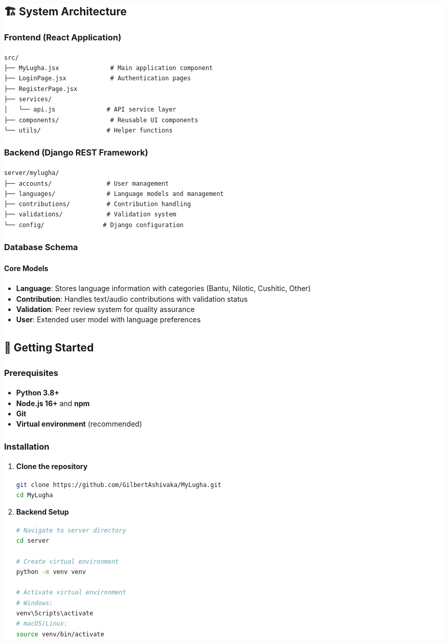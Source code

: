 ## 🏗️ System Architecture

### Frontend (React Application)
```
src/
├── MyLugha.jsx              # Main application component
├── LoginPage.jsx            # Authentication pages
├── RegisterPage.jsx         
├── services/
│   └── api.js              # API service layer
├── components/              # Reusable UI components
└── utils/                  # Helper functions
```

### Backend (Django REST Framework)
```
server/mylugha/
├── accounts/               # User management
├── languages/              # Language models and management
├── contributions/          # Contribution handling
├── validations/            # Validation system
└── config/                # Django configuration
```

### Database Schema

#### Core Models
- **Language**: Stores language information with categories (Bantu, Nilotic, Cushitic, Other)
- **Contribution**: Handles text/audio contributions with validation status
- **Validation**: Peer review system for quality assurance
- **User**: Extended user model with language preferences

## 🚀 Getting Started

### Prerequisites

- **Python 3.8+**
- **Node.js 16+** and **npm**
- **Git**
- **Virtual environment** (recommended)

### Installation

1. **Clone the repository**
   ```bash
   git clone https://github.com/GilbertAshivaka/MyLugha.git
   cd MyLugha
   ```

2. **Backend Setup**
   ```bash
   # Navigate to server directory
   cd server

   # Create virtual environment
   python -m venv venv
   
   # Activate virtual environment
   # Windows:
   venv\Scripts\activate
   # macOS/Linux:
   source venv/bin/activate

   ```